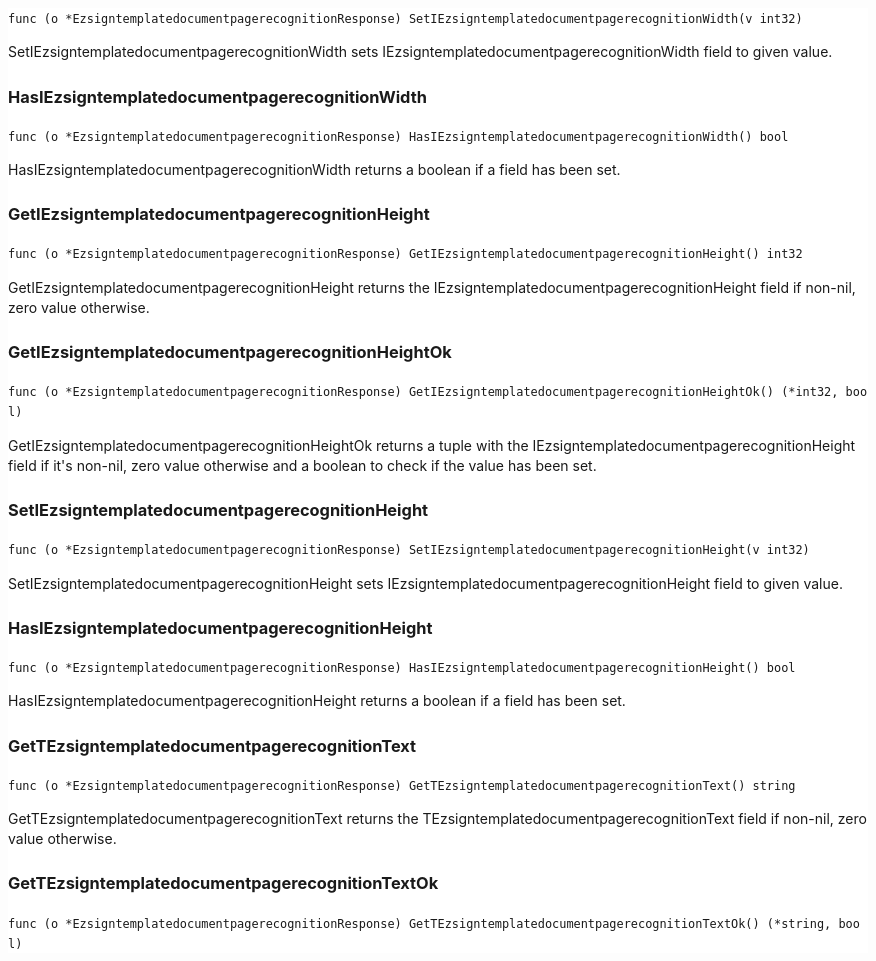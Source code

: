 `func (o *EzsigntemplatedocumentpagerecognitionResponse) SetIEzsigntemplatedocumentpagerecognitionWidth(v int32)`

SetIEzsigntemplatedocumentpagerecognitionWidth sets IEzsigntemplatedocumentpagerecognitionWidth field to given value.

### HasIEzsigntemplatedocumentpagerecognitionWidth

`func (o *EzsigntemplatedocumentpagerecognitionResponse) HasIEzsigntemplatedocumentpagerecognitionWidth() bool`

HasIEzsigntemplatedocumentpagerecognitionWidth returns a boolean if a field has been set.

### GetIEzsigntemplatedocumentpagerecognitionHeight

`func (o *EzsigntemplatedocumentpagerecognitionResponse) GetIEzsigntemplatedocumentpagerecognitionHeight() int32`

GetIEzsigntemplatedocumentpagerecognitionHeight returns the IEzsigntemplatedocumentpagerecognitionHeight field if non-nil, zero value otherwise.

### GetIEzsigntemplatedocumentpagerecognitionHeightOk

`func (o *EzsigntemplatedocumentpagerecognitionResponse) GetIEzsigntemplatedocumentpagerecognitionHeightOk() (*int32, bool)`

GetIEzsigntemplatedocumentpagerecognitionHeightOk returns a tuple with the IEzsigntemplatedocumentpagerecognitionHeight field if it's non-nil, zero value otherwise
and a boolean to check if the value has been set.

### SetIEzsigntemplatedocumentpagerecognitionHeight

`func (o *EzsigntemplatedocumentpagerecognitionResponse) SetIEzsigntemplatedocumentpagerecognitionHeight(v int32)`

SetIEzsigntemplatedocumentpagerecognitionHeight sets IEzsigntemplatedocumentpagerecognitionHeight field to given value.

### HasIEzsigntemplatedocumentpagerecognitionHeight

`func (o *EzsigntemplatedocumentpagerecognitionResponse) HasIEzsigntemplatedocumentpagerecognitionHeight() bool`

HasIEzsigntemplatedocumentpagerecognitionHeight returns a boolean if a field has been set.

### GetTEzsigntemplatedocumentpagerecognitionText

`func (o *EzsigntemplatedocumentpagerecognitionResponse) GetTEzsigntemplatedocumentpagerecognitionText() string`

GetTEzsigntemplatedocumentpagerecognitionText returns the TEzsigntemplatedocumentpagerecognitionText field if non-nil, zero value otherwise.

### GetTEzsigntemplatedocumentpagerecognitionTextOk

`func (o *EzsigntemplatedocumentpagerecognitionResponse) GetTEzsigntemplatedocumentpagerecognitionTextOk() (*string, bool)`
